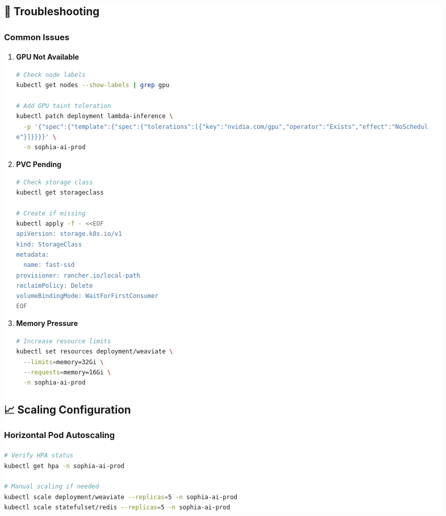 ## 🚨 Troubleshooting

### Common Issues

1. **GPU Not Available**
   ```bash
   # Check node labels
   kubectl get nodes --show-labels | grep gpu
   
   # Add GPU taint toleration
   kubectl patch deployment lambda-inference \
     -p '{"spec":{"template":{"spec":{"tolerations":[{"key":"nvidia.com/gpu","operator":"Exists","effect":"NoSchedule"}]}}}}' \
     -n sophia-ai-prod
   ```

2. **PVC Pending**
   ```bash
   # Check storage class
   kubectl get storageclass
   
   # Create if missing
   kubectl apply -f - <<EOF
   apiVersion: storage.k8s.io/v1
   kind: StorageClass
   metadata:
     name: fast-ssd
   provisioner: rancher.io/local-path
   reclaimPolicy: Delete
   volumeBindingMode: WaitForFirstConsumer
   EOF
   ```

3. **Memory Pressure**
   ```bash
   # Increase resource limits
   kubectl set resources deployment/weaviate \
     --limits=memory=32Gi \
     --requests=memory=16Gi \
     -n sophia-ai-prod
   ```

## 📈 Scaling Configuration

### Horizontal Pod Autoscaling

```bash
# Verify HPA status
kubectl get hpa -n sophia-ai-prod

# Manual scaling if needed
kubectl scale deployment/weaviate --replicas=5 -n sophia-ai-prod
kubectl scale statefulset/redis --replicas=5 -n sophia-ai-prod
```
